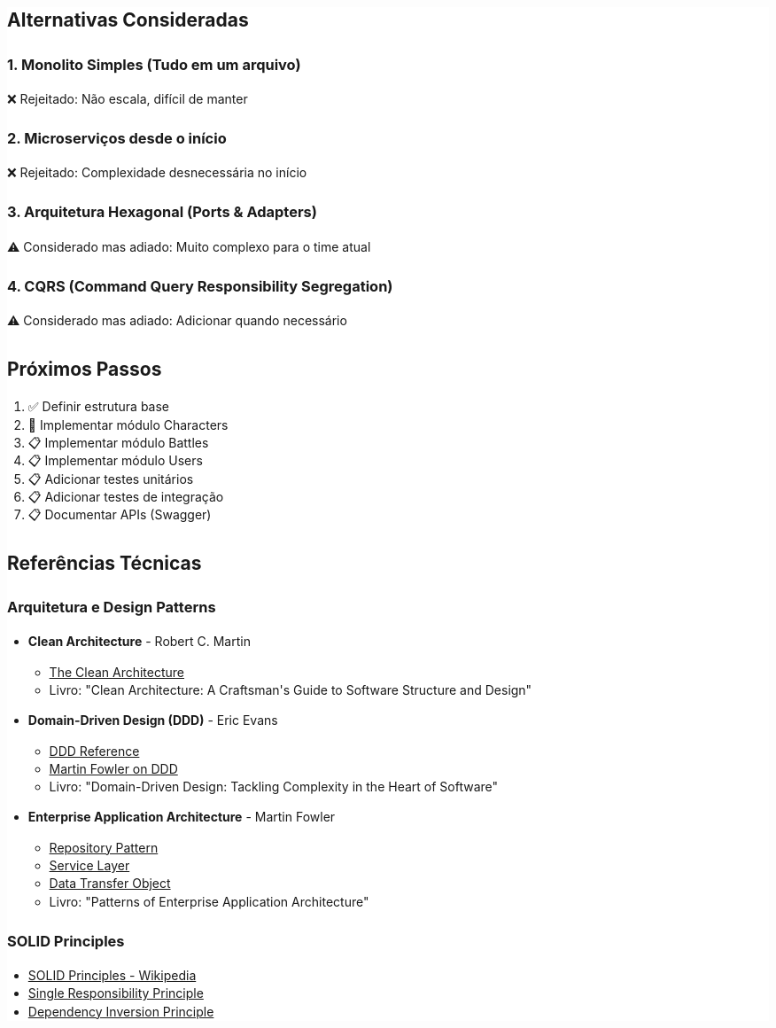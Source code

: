 ## Alternativas Consideradas

### 1. Monolito Simples (Tudo em um arquivo)
❌ Rejeitado: Não escala, difícil de manter

### 2. Microserviços desde o início
❌ Rejeitado: Complexidade desnecessária no início

### 3. Arquitetura Hexagonal (Ports & Adapters)
⚠️ Considerado mas adiado: Muito complexo para o time atual

### 4. CQRS (Command Query Responsibility Segregation)
⚠️ Considerado mas adiado: Adicionar quando necessário

## Próximos Passos

1. ✅ Definir estrutura base
2. 🔄 Implementar módulo Characters
3. 📋 Implementar módulo Battles
4. 📋 Implementar módulo Users
5. 📋 Adicionar testes unitários
6. 📋 Adicionar testes de integração
7. 📋 Documentar APIs (Swagger)

## Referências Técnicas

### Arquitetura e Design Patterns

- **Clean Architecture** - Robert C. Martin
  - [The Clean Architecture](https://blog.cleancoder.com/uncle-bob/2012/08/13/the-clean-architecture.html)
  - Livro: "Clean Architecture: A Craftsman's Guide to Software Structure and Design"

- **Domain-Driven Design (DDD)** - Eric Evans
  - [DDD Reference](https://www.domainlanguage.com/ddd/reference/)
  - [Martin Fowler on DDD](https://martinfowler.com/bliki/DomainDrivenDesign.html)
  - Livro: "Domain-Driven Design: Tackling Complexity in the Heart of Software"

- **Enterprise Application Architecture** - Martin Fowler
  - [Repository Pattern](https://martinfowler.com/eaaCatalog/repository.html)
  - [Service Layer](https://martinfowler.com/eaaCatalog/serviceLayer.html)
  - [Data Transfer Object](https://martinfowler.com/eaaCatalog/dataTransferObject.html)
  - Livro: "Patterns of Enterprise Application Architecture"

### SOLID Principles

- [SOLID Principles - Wikipedia](https://en.wikipedia.org/wiki/SOLID)
- [Single Responsibility Principle](https://en.wikipedia.org/wiki/Single-responsibility_principle)
- [Dependency Inversion Principle](https://en.wikipedia.org/wiki/Dependency_inversion_principle)
